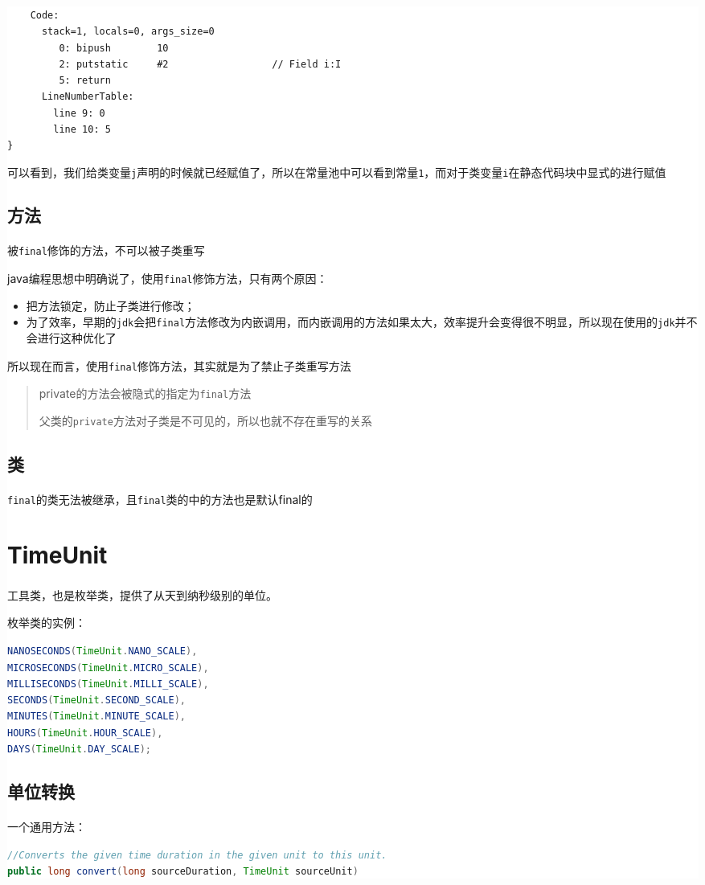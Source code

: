 ```shell
    Code:
      stack=1, locals=0, args_size=0
         0: bipush        10
         2: putstatic     #2                  // Field i:I
         5: return
      LineNumberTable:
        line 9: 0
        line 10: 5
}
```

可以看到，我们给类变量`j`声明的时候就已经赋值了，所以在常量池中可以看到常量`1`，而对于类变量`i`在静态代码块中显式的进行赋值

## 方法

被`final`修饰的方法，不可以被子类重写

java编程思想中明确说了，使用`final`修饰方法，只有两个原因：

* 把方法锁定，防止子类进行修改；
* 为了效率，早期的`jdk`会把`final`方法修改为内嵌调用，而内嵌调用的方法如果太大，效率提升会变得很不明显，所以现在使用的`jdk`并不会进行这种优化了

所以现在而言，使用`final`修饰方法，其实就是为了禁止子类重写方法

> private的方法会被隐式的指定为`final`方法
>
> 父类的`private`方法对子类是不可见的，所以也就不存在重写的关系

## 类

`final`的类无法被继承，且`final`类的中的方法也是默认final的

# TimeUnit

工具类，也是枚举类，提供了从天到纳秒级别的单位。

枚举类的实例：

```java
NANOSECONDS(TimeUnit.NANO_SCALE),
MICROSECONDS(TimeUnit.MICRO_SCALE),
MILLISECONDS(TimeUnit.MILLI_SCALE),
SECONDS(TimeUnit.SECOND_SCALE),
MINUTES(TimeUnit.MINUTE_SCALE),
HOURS(TimeUnit.HOUR_SCALE),
DAYS(TimeUnit.DAY_SCALE);
```

## 单位转换

一个通用方法：

```java
//Converts the given time duration in the given unit to this unit. 
public long convert(long sourceDuration, TimeUnit sourceUnit)
```
